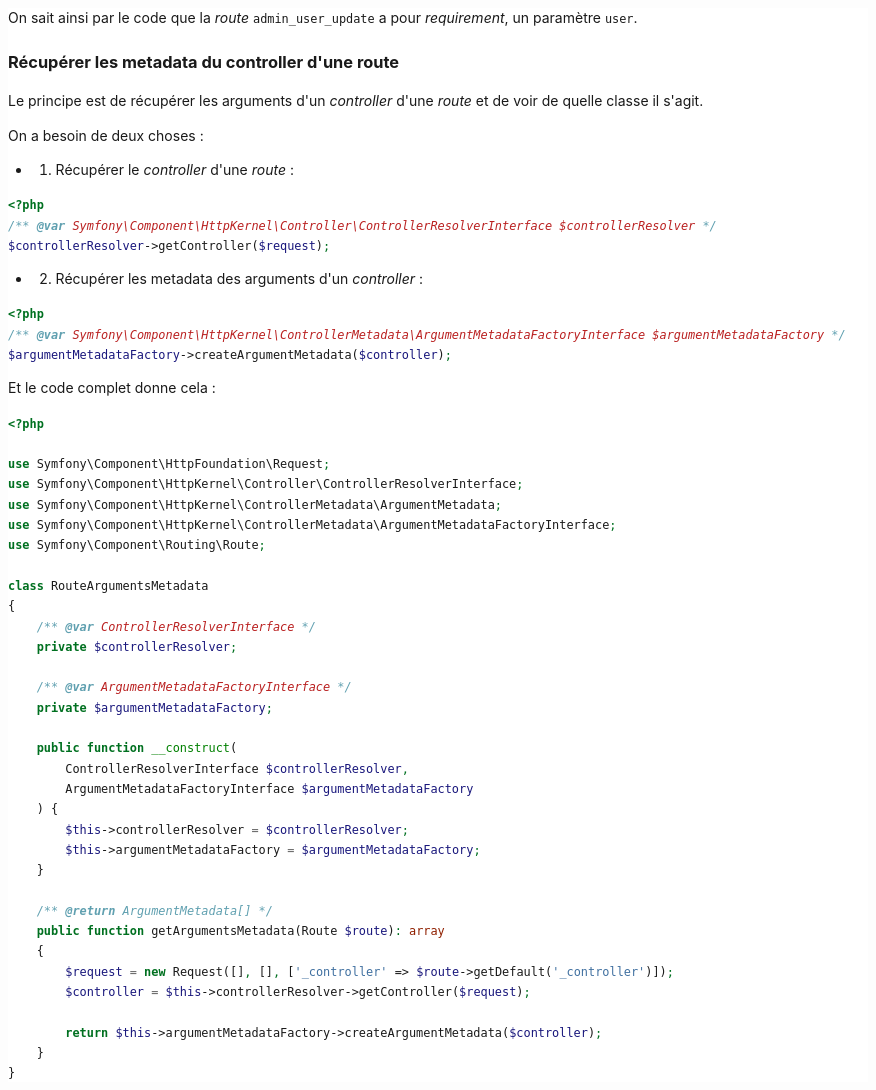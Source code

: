 On sait ainsi par le code que la *route* `admin_user_update` a pour *requirement*, un paramètre `user`.

### Récupérer les metadata du controller d'une route

Le principe est de récupérer les arguments d'un *controller* d'une *route* et de voir de quelle classe
il s'agit.

On a besoin de deux choses :

* 1. Récupérer le *controller* d'une *route* :

```php
<?php
/** @var Symfony\Component\HttpKernel\Controller\ControllerResolverInterface $controllerResolver */
$controllerResolver->getController($request);
```

* 2. Récupérer les metadata des arguments d'un *controller* :

```php
<?php
/** @var Symfony\Component\HttpKernel\ControllerMetadata\ArgumentMetadataFactoryInterface $argumentMetadataFactory */
$argumentMetadataFactory->createArgumentMetadata($controller);
```

Et le code complet donne cela :

```php
<?php

use Symfony\Component\HttpFoundation\Request;
use Symfony\Component\HttpKernel\Controller\ControllerResolverInterface;
use Symfony\Component\HttpKernel\ControllerMetadata\ArgumentMetadata;
use Symfony\Component\HttpKernel\ControllerMetadata\ArgumentMetadataFactoryInterface;
use Symfony\Component\Routing\Route;

class RouteArgumentsMetadata
{
    /** @var ControllerResolverInterface */
    private $controllerResolver;

    /** @var ArgumentMetadataFactoryInterface */
    private $argumentMetadataFactory;

    public function __construct(
        ControllerResolverInterface $controllerResolver,
        ArgumentMetadataFactoryInterface $argumentMetadataFactory
    ) {
        $this->controllerResolver = $controllerResolver;
        $this->argumentMetadataFactory = $argumentMetadataFactory;
    }

    /** @return ArgumentMetadata[] */
    public function getArgumentsMetadata(Route $route): array
    {
        $request = new Request([], [], ['_controller' => $route->getDefault('_controller')]);
        $controller = $this->controllerResolver->getController($request);

        return $this->argumentMetadataFactory->createArgumentMetadata($controller);
    }
}
```
